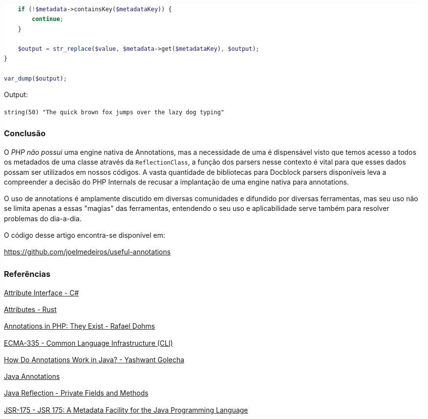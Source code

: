 ```php
    if (!$metadata->containsKey($metadataKey)) {
        continue;
    }

    $output = str_replace($value, $metadata->get($metadataKey), $output);
}

var_dump($output);
```

Output:

```
string(50) "The quick brown fox jumps over the lazy dog typing"
```

### Conclusão

O _PHP não possui_ uma engine nativa de Annotations, mas a necessidade de uma é
dispensável visto que temos acesso a todos os metadados de uma classe através da
`ReflectionClass`, a função dos parsers nesse contexto é vital para que esses
dados possam ser utilizados em nossos códigos. A vasta quantidade de bibliotecas
para Docblock parsers disponíveis leva a compreender a decisão do PHP Internals
de recusar a implantação de uma engine nativa para annotations.

O uso de annotations é amplamente discutido em diversas comunidades e difundido
por diversas ferramentas, mas seu uso não se limita apenas a essas "magias" das
ferramentas, entendendo o seu uso e aplicabilidade serve também para resolver
problemas do dia-a-dia.

O código desse artigo encontra-se disponível em:

https://github.com/joelmedeiros/useful-annotations

### Referências

[Attribute Interface - C#](https://docs.microsoft.com/pt-br/dotnet/api/system.runtime.interopservices._attribute?view=netframework-4.8)

[Attributes - Rust](https://doc.rust-lang.org/reference/attributes.html)

[Annotations in PHP: They Exist - Rafael Dohms](https://www.slideshare.net/rdohms/annotations-in-php-they-exist/138-Reflection)

[ECMA-335 - Common Language Infrastructure (CLI)](https://www.ecma-international.org/publications/standards/Ecma-335.htm)

[How Do Annotations Work in Java? - Yashwant Golecha](https://dzone.com/articles/how-annotations-work-java)

[Java Annotations](https://www.javatpoint.com/java-annotation)

[Java Reflection - Private Fields and Methods](http://tutorials.jenkov.com/java-reflection/private-fields-and-methods.html)

[JSR-175 - JSR 175: A Metadata Facility for the Java Programming Language](https://jcp.org/en/jsr/detail?id=175)
